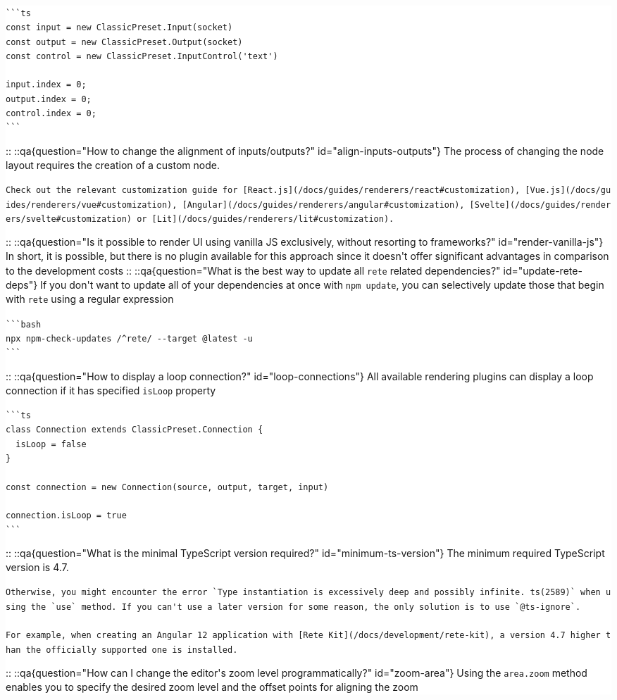     ```ts
    const input = new ClassicPreset.Input(socket)
    const output = new ClassicPreset.Output(socket)
    const control = new ClassicPreset.InputControl('text')

    input.index = 0;
    output.index = 0;
    control.index = 0;
    ```
  ::
  ::qa{question="How to change the alignment of inputs/outputs?" id="align-inputs-outputs"}
    The process of changing the node layout requires the creation of a custom node.

    Check out the relevant customization guide for [React.js](/docs/guides/renderers/react#customization), [Vue.js](/docs/guides/renderers/vue#customization), [Angular](/docs/guides/renderers/angular#customization), [Svelte](/docs/guides/renderers/svelte#customization) or [Lit](/docs/guides/renderers/lit#customization).
  ::
  ::qa{question="Is it possible to render UI using vanilla JS exclusively, without resorting to frameworks?" id="render-vanilla-js"}
    In short, it is possible, but there is no plugin available for this approach since it doesn't offer significant advantages in comparison to the development costs
  ::
  ::qa{question="What is the best way to update all `rete` related dependencies?" id="update-rete-deps"}
    If you don't want to update all of your dependencies at once with `npm update`, you can selectively update those that begin with `rete` using a regular expression

    ```bash
    npx npm-check-updates /^rete/ --target @latest -u
    ```
  ::
  ::qa{question="How to display a loop connection?" id="loop-connections"}
    All available rendering plugins can display a loop connection if it has specified `isLoop` property

    ```ts
    class Connection extends ClassicPreset.Connection {
      isLoop = false
    }

    const connection = new Connection(source, output, target, input)

    connection.isLoop = true
    ```
  ::
  ::qa{question="What is the minimal TypeScript version required?" id="minimum-ts-version"}
    The minimum required TypeScript version is 4.7.

    Otherwise, you might encounter the error `Type instantiation is excessively deep and possibly infinite. ts(2589)` when using the `use` method. If you can't use a later version for some reason, the only solution is to use `@ts-ignore`.

    For example, when creating an Angular 12 application with [Rete Kit](/docs/development/rete-kit), a version 4.7 higher than the officially supported one is installed.
  ::
  ::qa{question="How can I change the editor's zoom level programmatically?" id="zoom-area"}
    Using the `area.zoom` method enables you to specify the desired zoom level and the offset points for aligning the zoom
